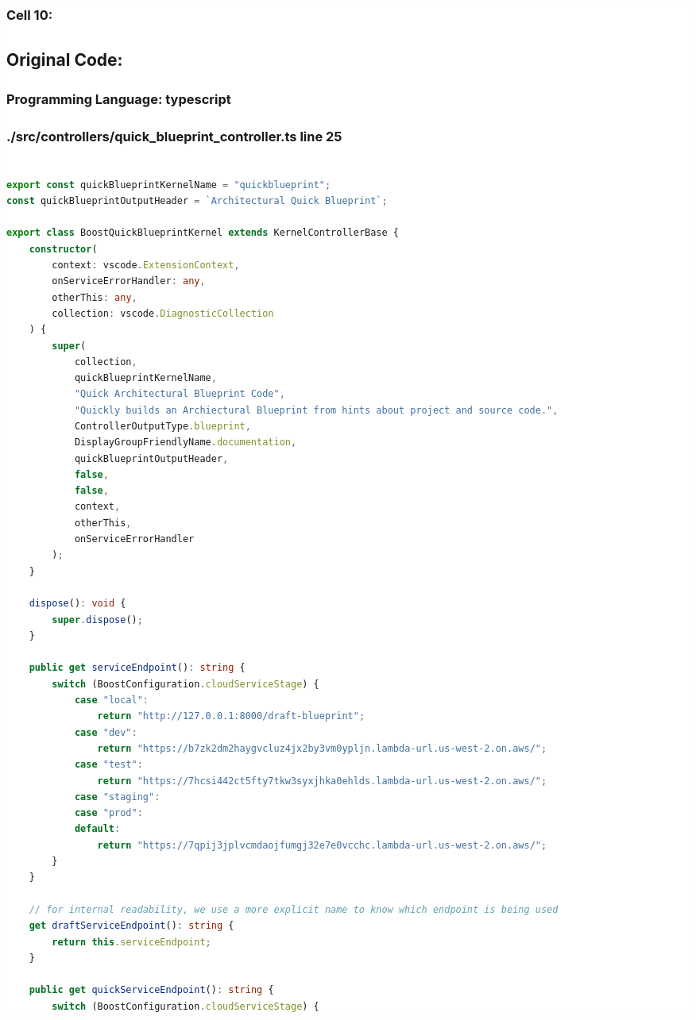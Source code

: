 


### Cell 10:
## Original Code:

### Programming Language: typescript
### ./src/controllers/quick_blueprint_controller.ts line 25

```typescript

export const quickBlueprintKernelName = "quickblueprint";
const quickBlueprintOutputHeader = `Architectural Quick Blueprint`;

export class BoostQuickBlueprintKernel extends KernelControllerBase {
    constructor(
        context: vscode.ExtensionContext,
        onServiceErrorHandler: any,
        otherThis: any,
        collection: vscode.DiagnosticCollection
    ) {
        super(
            collection,
            quickBlueprintKernelName,
            "Quick Architectural Blueprint Code",
            "Quickly builds an Archiectural Blueprint from hints about project and source code.",
            ControllerOutputType.blueprint,
            DisplayGroupFriendlyName.documentation,
            quickBlueprintOutputHeader,
            false,
            false,
            context,
            otherThis,
            onServiceErrorHandler
        );
    }

    dispose(): void {
        super.dispose();
    }

    public get serviceEndpoint(): string {
        switch (BoostConfiguration.cloudServiceStage) {
            case "local":
                return "http://127.0.0.1:8000/draft-blueprint";
            case "dev":
                return "https://b7zk2dm2haygvcluz4jx2by3vm0ypljn.lambda-url.us-west-2.on.aws/";
            case "test":
                return "https://7hcsi442ct5fty7tkw3syxjhka0ehlds.lambda-url.us-west-2.on.aws/";
            case "staging":
            case "prod":
            default:
                return "https://7qpij3jplvcmdaojfumgj32e7e0vcchc.lambda-url.us-west-2.on.aws/";
        }
    }

    // for internal readability, we use a more explicit name to know which endpoint is being used
    get draftServiceEndpoint(): string {
        return this.serviceEndpoint;
    }

    public get quickServiceEndpoint(): string {
        switch (BoostConfiguration.cloudServiceStage) {
```